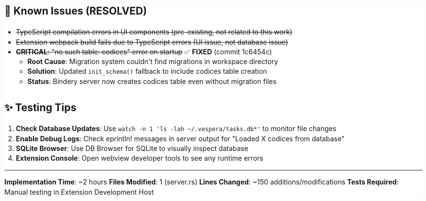 ## 🐛 Known Issues (RESOLVED)

- ~~TypeScript compilation errors in UI components (pre-existing, not related to this work)~~
- ~~Extension webpack build fails due to TypeScript errors (UI issue, not database issue)~~
- ~~**CRITICAL**: "no such table: codices" error on startup~~ ✅ **FIXED** (commit 1c6454c)
  - **Root Cause**: Migration system couldn't find migrations in workspace directory
  - **Solution**: Updated `init_schema()` fallback to include codices table creation
  - **Status**: Bindery server now creates codices table even without migration files

## ✨ Testing Tips

1. **Check Database Updates**: Use `watch -n 1 'ls -lah ~/.vespera/tasks.db*'` to monitor file changes
2. **Enable Debug Logs**: Check eprintln! messages in server output for "Loaded X codices from database"
3. **SQLite Browser**: Use DB Browser for SQLite to visually inspect database
4. **Extension Console**: Open webview developer tools to see any runtime errors

---

**Implementation Time**: ~2 hours
**Files Modified**: 1 (server.rs)
**Lines Changed**: ~150 additions/modifications
**Tests Required**: Manual testing in Extension Development Host
